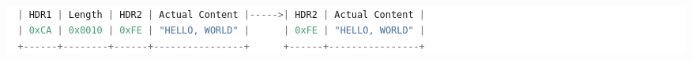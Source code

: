 ```java
  | HDR1 | Length | HDR2 | Actual Content |----->| HDR2 | Actual Content |
  | 0xCA | 0x0010 | 0xFE | "HELLO, WORLD" |      | 0xFE | "HELLO, WORLD" |
  +------+--------+------+----------------+      +------+----------------+
```

